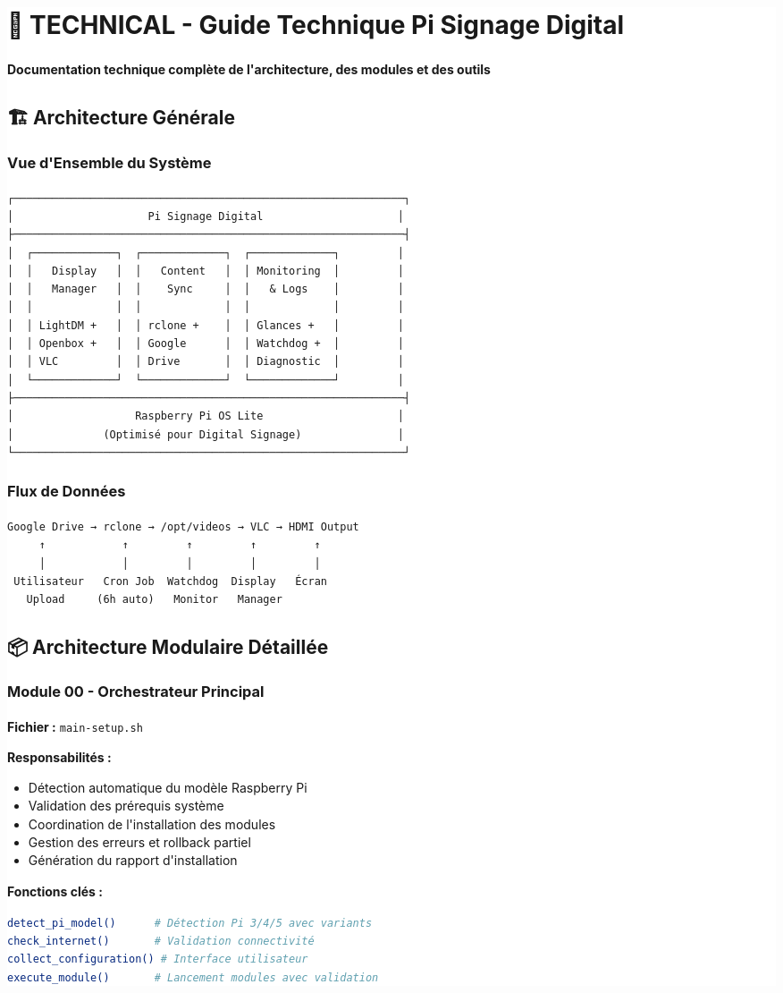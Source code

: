 # 🔧 TECHNICAL - Guide Technique Pi Signage Digital

**Documentation technique complète de l'architecture, des modules et des outils**

## 🏗️ Architecture Générale

### Vue d'Ensemble du Système

```
┌─────────────────────────────────────────────────────────────┐
│                     Pi Signage Digital                     │
├─────────────────────────────────────────────────────────────┤
│  ┌─────────────┐  ┌─────────────┐  ┌─────────────┐         │
│  │   Display   │  │   Content   │  │ Monitoring  │         │
│  │   Manager   │  │    Sync     │  │   & Logs    │         │
│  │             │  │             │  │             │         │
│  │ LightDM +   │  │ rclone +    │  │ Glances +   │         │
│  │ Openbox +   │  │ Google      │  │ Watchdog +  │         │
│  │ VLC         │  │ Drive       │  │ Diagnostic  │         │
│  └─────────────┘  └─────────────┘  └─────────────┘         │
├─────────────────────────────────────────────────────────────┤
│                   Raspberry Pi OS Lite                     │
│              (Optimisé pour Digital Signage)               │
└─────────────────────────────────────────────────────────────┘
```

### Flux de Données

```
Google Drive → rclone → /opt/videos → VLC → HDMI Output
     ↑            ↑         ↑         ↑         ↑
     │            │         │         │         │
 Utilisateur   Cron Job  Watchdog  Display   Écran
   Upload     (6h auto)   Monitor   Manager
```

## 📦 Architecture Modulaire Détaillée

### Module 00 - Orchestrateur Principal

**Fichier :** `main-setup.sh`

**Responsabilités :**
- Détection automatique du modèle Raspberry Pi
- Validation des prérequis système
- Coordination de l'installation des modules
- Gestion des erreurs et rollback partiel
- Génération du rapport d'installation

**Fonctions clés :**
```bash
detect_pi_model()      # Détection Pi 3/4/5 avec variants
check_internet()       # Validation connectivité
collect_configuration() # Interface utilisateur
execute_module()       # Lancement modules avec validation
```
